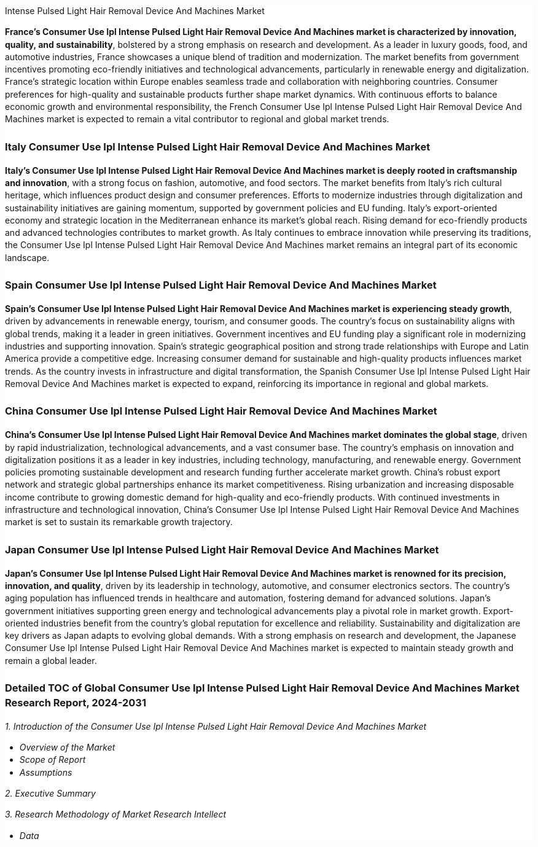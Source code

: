 Intense Pulsed Light Hair Removal Device And Machines Market</strong></h3><p><strong>France&rsquo;s Consumer Use Ipl Intense Pulsed Light Hair Removal Device And Machines market is characterized by innovation, quality, and sustainability</strong>, bolstered by a strong emphasis on research and development. As a leader in luxury goods, food, and automotive industries, France showcases a unique blend of tradition and modernization. The market benefits from government incentives promoting eco-friendly initiatives and technological advancements, particularly in renewable energy and digitalization. France&rsquo;s strategic location within Europe enables seamless trade and collaboration with neighboring countries. Consumer preferences for high-quality and sustainable products further shape market dynamics. With continuous efforts to balance economic growth and environmental responsibility, the French Consumer Use Ipl Intense Pulsed Light Hair Removal Device And Machines market is expected to remain a vital contributor to regional and global market trends.</p><h3><strong>Italy Consumer Use Ipl Intense Pulsed Light Hair Removal Device And Machines Market</strong></h3><p><strong>Italy&rsquo;s Consumer Use Ipl Intense Pulsed Light Hair Removal Device And Machines market is deeply rooted in craftsmanship and innovation</strong>, with a strong focus on fashion, automotive, and food sectors. The market benefits from Italy&rsquo;s rich cultural heritage, which influences product design and consumer preferences. Efforts to modernize industries through digitalization and sustainability initiatives are gaining momentum, supported by government policies and EU funding. Italy&rsquo;s export-oriented economy and strategic location in the Mediterranean enhance its market&rsquo;s global reach. Rising demand for eco-friendly products and advanced technologies contributes to market growth. As Italy continues to embrace innovation while preserving its traditions, the Consumer Use Ipl Intense Pulsed Light Hair Removal Device And Machines market remains an integral part of its economic landscape.</p><h3><strong>Spain Consumer Use Ipl Intense Pulsed Light Hair Removal Device And Machines Market</strong></h3><p><strong>Spain&rsquo;s Consumer Use Ipl Intense Pulsed Light Hair Removal Device And Machines market is experiencing steady growth</strong>, driven by advancements in renewable energy, tourism, and consumer goods. The country&rsquo;s focus on sustainability aligns with global trends, making it a leader in green initiatives. Government incentives and EU funding play a significant role in modernizing industries and supporting innovation. Spain&rsquo;s strategic geographical position and strong trade relationships with Europe and Latin America provide a competitive edge. Increasing consumer demand for sustainable and high-quality products influences market trends. As the country invests in infrastructure and digital transformation, the Spanish Consumer Use Ipl Intense Pulsed Light Hair Removal Device And Machines market is expected to expand, reinforcing its importance in regional and global markets.</p><h3><strong>China Consumer Use Ipl Intense Pulsed Light Hair Removal Device And Machines Market</strong></h3><p><strong>China&rsquo;s Consumer Use Ipl Intense Pulsed Light Hair Removal Device And Machines market dominates the global stage</strong>, driven by rapid industrialization, technological advancements, and a vast consumer base. The country&rsquo;s emphasis on innovation and digitalization positions it as a leader in key industries, including technology, manufacturing, and renewable energy. Government policies promoting sustainable development and research funding further accelerate market growth. China&rsquo;s robust export network and strategic global partnerships enhance its market competitiveness. Rising urbanization and increasing disposable income contribute to growing domestic demand for high-quality and eco-friendly products. With continued investments in infrastructure and technological innovation, China&rsquo;s Consumer Use Ipl Intense Pulsed Light Hair Removal Device And Machines market is set to sustain its remarkable growth trajectory.</p><h3><strong>Japan Consumer Use Ipl Intense Pulsed Light Hair Removal Device And Machines Market</strong></h3><p><strong>Japan&rsquo;s Consumer Use Ipl Intense Pulsed Light Hair Removal Device And Machines market is renowned for its precision, innovation, and quality</strong>, driven by its leadership in technology, automotive, and consumer electronics sectors. The country&rsquo;s aging population has influenced trends in healthcare and automation, fostering demand for advanced solutions. Japan&rsquo;s government initiatives supporting green energy and technological advancements play a pivotal role in market growth. Export-oriented industries benefit from the country&rsquo;s global reputation for excellence and reliability. Sustainability and digitalization are key drivers as Japan adapts to evolving global demands. With a strong emphasis on research and development, the Japanese Consumer Use Ipl Intense Pulsed Light Hair Removal Device And Machines market is expected to maintain steady growth and remain a global leader.</p><h3><span class="">Detailed TOC of Global Consumer Use Ipl Intense Pulsed Light Hair Removal Device And Machines Market Research Report, 2024-2031</span></h3><p><em><span class="font-[700]">1. Introduction of the Consumer Use Ipl Intense Pulsed Light Hair Removal Device And Machines Market</span></em></p><ul><li><em><span class="">Overview of the Market</span></em></li><li><em><span class="">Scope of Report</span></em></li><li><em><span class="">Assumptions</span></em></li></ul><p><em><span class="font-[700]">2. Executive Summary</span></em></p><p><em><span class="font-[700]">3. Research Methodology of Market Research Intellect</span></em></p><ul><li><em><span class="">Data